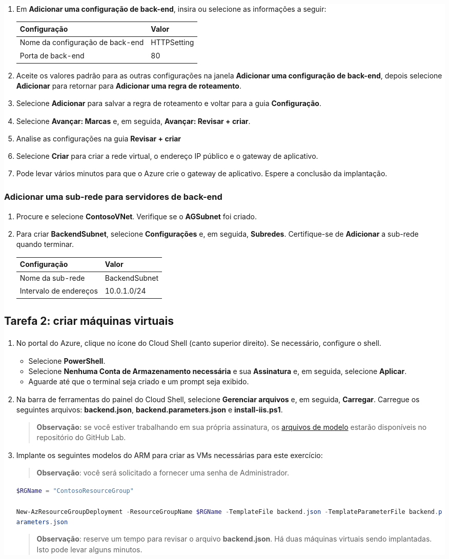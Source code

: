 1. Em **Adicionar uma configuração de back-end**, insira ou selecione as informações a seguir:

    | **Configuração**          | **Valor**   |
    | ------------------   | ----------- |
    | Nome da configuração de back-end | HTTPSetting |
    | Porta de back-end         | 80          |

1. Aceite os valores padrão para as outras configurações na janela **Adicionar uma configuração de back-end**, depois selecione **Adicionar** para retornar para **Adicionar uma regra de roteamento**.

1. Selecione **Adicionar** para salvar a regra de roteamento e voltar para a guia **Configuração**.

1. Selecione **Avançar: Marcas** e, em seguida, **Avançar: Revisar + criar**.

1. Analise as configurações na guia **Revisar + criar**

1. Selecione **Criar** para criar a rede virtual, o endereço IP público e o gateway de aplicativo.

1. Pode levar vários minutos para que o Azure crie o gateway de aplicativo. Espere a conclusão da implantação.

### Adicionar uma sub-rede para servidores de back-end

1. Procure e selecione **ContosoVNet**. Verifique se o **AGSubnet** foi criado. 

1. Para criar **BackendSubnet**, selecione **Configurações** e, em seguida, **Subredes**. Certifique-se de **Adicionar** a sub-rede quando terminar.
   
   | **Configuração**       | **Valor**                          |
   | ----------------- | ---------------------------------- |
   | Nome da sub-rede       | BackendSubnet                      |
   | Intervalo de endereços     | 10.0.1.0/24                        |

## Tarefa 2: criar máquinas virtuais

1. No portal do Azure, clique no ícone do Cloud Shell (canto superior direito). Se necessário, configure o shell.  
    + Selecione **PowerShell**.
    + Selecione **Nenhuma Conta de Armazenamento necessária** e sua **Assinatura** e, em seguida, selecione **Aplicar**.
    + Aguarde até que o terminal seja criado e um prompt seja exibido.
      
1. Na barra de ferramentas do painel do Cloud Shell, selecione **Gerenciar arquivos** e, em seguida, **Carregar**. Carregue os seguintes arquivos: **backend.json**, **backend.parameters.json** e **install-iis.ps1**.

    >**Observação:** se você estiver trabalhando em sua própria assinatura, os [arquivos de modelo](https://github.com/MicrosoftLearning/AZ-700-Designing-and-Implementing-Microsoft-Azure-Networking-Solutions/tree/master/Allfiles/Exercises) estarão disponíveis no repositório do GitHub Lab.

1. Implante os seguintes modelos do ARM para criar as VMs necessárias para este exercício:

   >**Observação**: você será solicitado a fornecer uma senha de Administrador. 

   ```powershell
   $RGName = "ContosoResourceGroup"
   
   New-AzResourceGroupDeployment -ResourceGroupName $RGName -TemplateFile backend.json -TemplateParameterFile backend.parameters.json
   ```
   >**Observação**: reserve um tempo para revisar o arquivo **backend.json**. Há duas máquinas virtuais sendo implantadas. Isto pode levar alguns minutos. 
